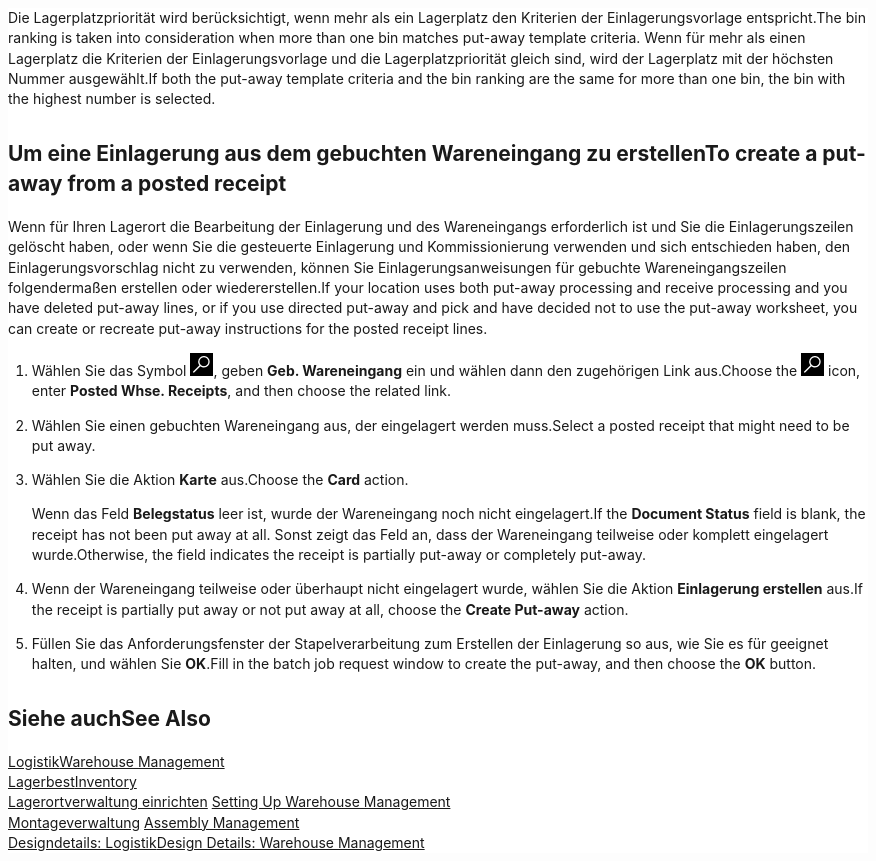 <span data-ttu-id="fc2f0-137">Die Lagerplatzpriorität wird berücksichtigt, wenn mehr als ein Lagerplatz den Kriterien der Einlagerungsvorlage entspricht.</span><span class="sxs-lookup"><span data-stu-id="fc2f0-137">The bin ranking is taken into consideration when more than one bin matches put-away template criteria.</span></span> <span data-ttu-id="fc2f0-138">Wenn für mehr als einen Lagerplatz die Kriterien der Einlagerungsvorlage und die Lagerplatzpriorität gleich sind, wird der Lagerplatz mit der höchsten Nummer ausgewählt.</span><span class="sxs-lookup"><span data-stu-id="fc2f0-138">If both the put-away template criteria and the bin ranking are the same for more than one bin, the bin with the highest number is selected.</span></span>

## <a name="to-create-a-put-away-from-a-posted-receipt"></a><span data-ttu-id="fc2f0-139">Um eine Einlagerung aus dem gebuchten Wareneingang zu erstellen</span><span class="sxs-lookup"><span data-stu-id="fc2f0-139">To create a put-away from a posted receipt</span></span>  
 <span data-ttu-id="fc2f0-140">Wenn für Ihren Lagerort die Bearbeitung der Einlagerung und des Wareneingangs erforderlich ist und Sie die Einlagerungszeilen gelöscht haben, oder wenn Sie die gesteuerte Einlagerung und Kommissionierung verwenden und sich entschieden haben, den Einlagerungsvorschlag nicht zu verwenden, können Sie Einlagerungsanweisungen für gebuchte Wareneingangszeilen folgendermaßen erstellen oder wiedererstellen.</span><span class="sxs-lookup"><span data-stu-id="fc2f0-140">If your location uses both put-away processing and receive processing and you have deleted put-away lines, or if you use directed put-away and pick and have decided not to use the put-away worksheet, you can create or recreate put-away instructions for the posted receipt lines.</span></span>

1.  <span data-ttu-id="fc2f0-141">Wählen Sie das Symbol ![Nach Seite oder Bericht suchen](media/ui-search/search_small.png "Nach Seite oder Bericht suchen"), geben **Geb. Wareneingang** ein und wählen dann den zugehörigen Link aus.</span><span class="sxs-lookup"><span data-stu-id="fc2f0-141">Choose the ![Search for Page or Report](media/ui-search/search_small.png "Search for Page or Report icon") icon, enter **Posted Whse. Receipts**, and then choose the related link.</span></span>  
2.  <span data-ttu-id="fc2f0-142">Wählen Sie einen gebuchten Wareneingang aus, der eingelagert werden muss.</span><span class="sxs-lookup"><span data-stu-id="fc2f0-142">Select a posted receipt that might need to be put away.</span></span>  
3.  <span data-ttu-id="fc2f0-143">Wählen Sie die Aktion **Karte** aus.</span><span class="sxs-lookup"><span data-stu-id="fc2f0-143">Choose the **Card** action.</span></span>  

    <span data-ttu-id="fc2f0-144">Wenn das Feld **Belegstatus** leer ist, wurde der Wareneingang noch nicht eingelagert.</span><span class="sxs-lookup"><span data-stu-id="fc2f0-144">If the **Document Status** field is blank, the receipt has not been put away at all.</span></span> <span data-ttu-id="fc2f0-145">Sonst zeigt das Feld an, dass der Wareneingang teilweise oder komplett eingelagert wurde.</span><span class="sxs-lookup"><span data-stu-id="fc2f0-145">Otherwise, the field indicates the receipt is partially put-away or completely put-away.</span></span>  

4.  <span data-ttu-id="fc2f0-146">Wenn der Wareneingang teilweise oder überhaupt nicht eingelagert wurde, wählen Sie die Aktion **Einlagerung erstellen** aus.</span><span class="sxs-lookup"><span data-stu-id="fc2f0-146">If the receipt is partially put away or not put away at all, choose the **Create Put-away** action.</span></span>  
5.  <span data-ttu-id="fc2f0-147">Füllen Sie das Anforderungsfenster der Stapelverarbeitung zum Erstellen der Einlagerung so aus, wie Sie es für geeignet halten, und wählen Sie **OK**.</span><span class="sxs-lookup"><span data-stu-id="fc2f0-147">Fill in the batch job request window to create the put-away, and then choose the **OK** button.</span></span>   

## <a name="see-also"></a><span data-ttu-id="fc2f0-148">Siehe auch</span><span class="sxs-lookup"><span data-stu-id="fc2f0-148">See Also</span></span>  
[<span data-ttu-id="fc2f0-149">Logistik</span><span class="sxs-lookup"><span data-stu-id="fc2f0-149">Warehouse Management</span></span>](warehouse-manage-warehouse.md)  
[<span data-ttu-id="fc2f0-150">Lagerbest</span><span class="sxs-lookup"><span data-stu-id="fc2f0-150">Inventory</span></span>](inventory-manage-inventory.md)  
<span data-ttu-id="fc2f0-151">[Lagerortverwaltung einrichten](warehouse-setup-warehouse.md)   </span><span class="sxs-lookup"><span data-stu-id="fc2f0-151">[Setting Up Warehouse Management](warehouse-setup-warehouse.md)   </span></span>  
<span data-ttu-id="fc2f0-152">[Montageverwaltung](assembly-assemble-items.md)  </span><span class="sxs-lookup"><span data-stu-id="fc2f0-152">[Assembly Management](assembly-assemble-items.md)  </span></span>  
[<span data-ttu-id="fc2f0-153">Designdetails: Logistik</span><span class="sxs-lookup"><span data-stu-id="fc2f0-153">Design Details: Warehouse Management</span></span>](design-details-warehouse-management.md)  